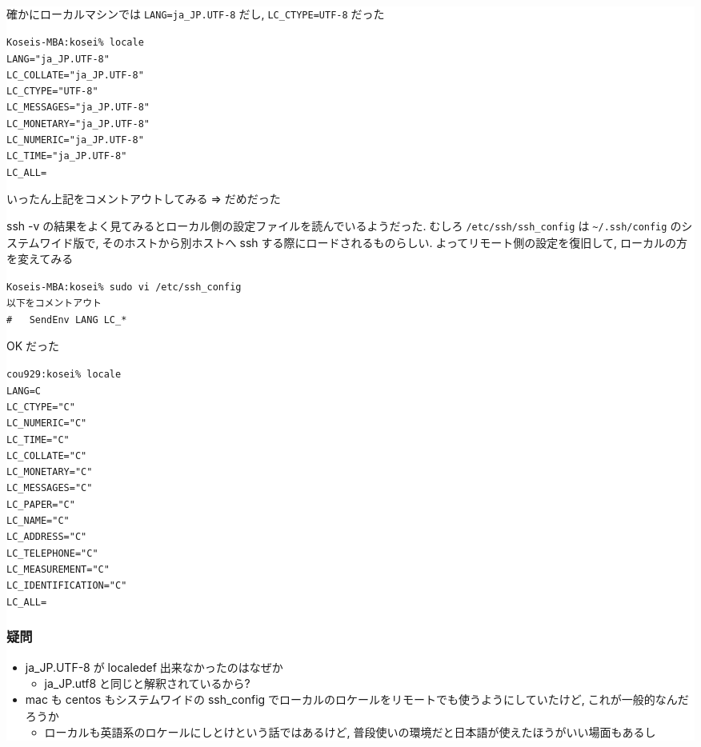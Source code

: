 確かにローカルマシンでは `LANG=ja_JP.UTF-8` だし, `LC_CTYPE=UTF-8` だった

    Koseis-MBA:kosei% locale
    LANG="ja_JP.UTF-8"
    LC_COLLATE="ja_JP.UTF-8"
    LC_CTYPE="UTF-8"
    LC_MESSAGES="ja_JP.UTF-8"
    LC_MONETARY="ja_JP.UTF-8"
    LC_NUMERIC="ja_JP.UTF-8"
    LC_TIME="ja_JP.UTF-8"
    LC_ALL=

いったん上記をコメントアウトしてみる => だめだった

ssh -v の結果をよく見てみるとローカル側の設定ファイルを読んでいるようだった. むしろ `/etc/ssh/ssh_config` は `~/.ssh/config` のシステムワイド版で, そのホストから別ホストへ ssh する際にロードされるものらしい. よってリモート側の設定を復旧して, ローカルの方を変えてみる

    Koseis-MBA:kosei% sudo vi /etc/ssh_config
    以下をコメントアウト
    #   SendEnv LANG LC_*

OK だった

    cou929:kosei% locale
    LANG=C
    LC_CTYPE="C"
    LC_NUMERIC="C"
    LC_TIME="C"
    LC_COLLATE="C"
    LC_MONETARY="C"
    LC_MESSAGES="C"
    LC_PAPER="C"
    LC_NAME="C"
    LC_ADDRESS="C"
    LC_TELEPHONE="C"
    LC_MEASUREMENT="C"
    LC_IDENTIFICATION="C"
    LC_ALL=

### 疑問

- ja_JP.UTF-8 が localedef 出来なかったのはなぜか
  - ja_JP.utf8 と同じと解釈されているから?
- mac も centos もシステムワイドの ssh_config でローカルのロケールをリモートでも使うようにしていたけど, これが一般的なんだろうか
  - ローカルも英語系のロケールにしとけという話ではあるけど, 普段使いの環境だと日本語が使えたほうがいい場面もあるし
